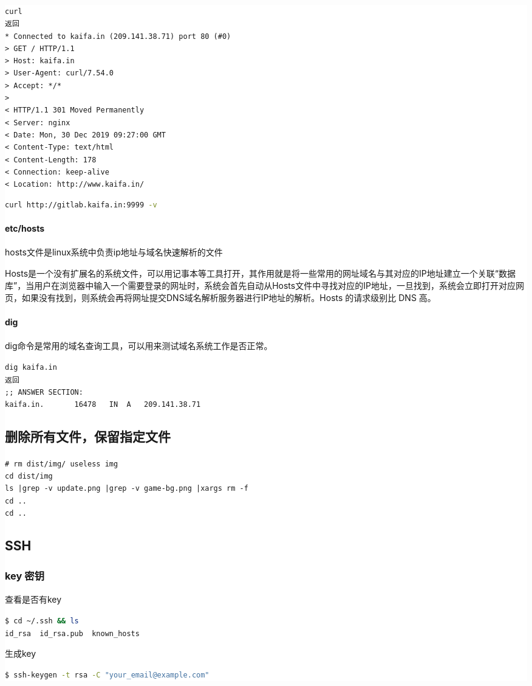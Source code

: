 ```
curl
返回
* Connected to kaifa.in (209.141.38.71) port 80 (#0)
> GET / HTTP/1.1
> Host: kaifa.in
> User-Agent: curl/7.54.0
> Accept: */*
>
< HTTP/1.1 301 Moved Permanently
< Server: nginx
< Date: Mon, 30 Dec 2019 09:27:00 GMT
< Content-Type: text/html
< Content-Length: 178
< Connection: keep-alive
< Location: http://www.kaifa.in/
```

``` bash
curl http://gitlab.kaifa.in:9999 -v
```

#### etc/hosts
hosts文件是linux系统中负责ip地址与域名快速解析的文件

Hosts是一个没有扩展名的系统文件，可以用记事本等工具打开，其作用就是将一些常用的网址域名与其对应的IP地址建立一个关联“数据库”，当用户在浏览器中输入一个需要登录的网址时，系统会首先自动从Hosts文件中寻找对应的IP地址，一旦找到，系统会立即打开对应网页，如果没有找到，则系统会再将网址提交DNS域名解析服务器进行IP地址的解析。Hosts 的请求级别比 DNS 高。

#### dig
dig命令是常用的域名查询工具，可以用来测试域名系统工作是否正常。
```
dig kaifa.in
返回
;; ANSWER SECTION:
kaifa.in.		16478	IN	A	209.141.38.71
```

## 删除所有文件，保留指定文件
``` 
# rm dist/img/ useless img
cd dist/img
ls |grep -v update.png |grep -v game-bg.png |xargs rm -f
cd ..
cd ..
```

## SSH
### key 密钥
查看是否有key
``` BASH
$ cd ~/.ssh && ls
id_rsa  id_rsa.pub  known_hosts
```
生成key
``` BASH
$ ssh-keygen -t rsa -C "your_email@example.com"
```
